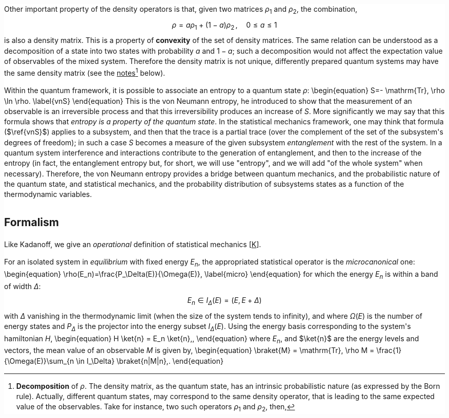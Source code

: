 Other important property of the density operators is that, given two matrices $\rho_1$ and $\rho_2$, the combination,
$$\rho = a \rho_1 + (1-a) \rho_2\,,\quad 0 \le a \le 1$$
is also a density matrix. This is a property of **convexity** of the set of density matrices. The same relation can be understood as a decomposition of a state into two states with probability $a$ and $1-a$; such a decomposition would not affect the expectation value of observables of the mixed system. Therefore the density matrix is not unique, differently prepared quantum systems may have the same density matrix (see the [notes](#notes)[^5] below).

Within the quantum framework, it is possible to associate an entropy to a quantum state $\rho$:
\begin{equation}
    S=- \mathrm{Tr}\, \rho \ln \rho.
    \label{vnS}
\end{equation}
This is the von Neumann entropy, he introduced to show that the measurement of an observable is an irreversible process and that this irreversibility produces an increase of $S$. More significantly we may say that this formula shows that *entropy is a property of the quantum state*. In the statistical mechanics framework, one may think that formula ($\ref{vnS}$) applies to a subsystem, and then that the trace is a partial trace (over the complement of the set of the subsystem's degrees of freedom); in such a case $S$ becomes a measure of the given subsystem *entanglement* with the rest of the system. In a quantum system interference and interactions contribute to the generation of entanglement, and then to the increase of the entropy (in fact, the entanglement entropy but, for short, we will use "entropy", and we will add "of the whole system" when necessary). Therefore, the von Neumann entropy provides a bridge between quantum mechanics, and the probabilistic nature of the quantum state, and statistical mechanics, and the probability distribution of subsystems states as a function of the thermodynamic variables.


## Formalism

Like Kadanoff, we give an *operational* definition of statistical mechanics [[K](#refs)].

For an isolated system in *equilibrium* with fixed energy $E_n$, the appropriated statistical operator is the *microcanonical* one: 
\begin{equation}
    \rho(E_n)=\frac{P_\Delta(E)}{\Omega(E)},
    \label{micro}
\end{equation}
for which the energy $E_n$ is within a band of width $\Delta$:
$$E_n \in I_\Delta(E) = (E, E+\Delta)$$
with $\Delta$ vanishing in the thermodynamic limit (when the size of the system tends to infinity), and  where $\Omega(E)$ is the number of energy states and $P_\Delta$ is the projector into the energy subset $I_\Delta(E)$. Using the energy basis corresponding to the system's hamiltonian $H$,
\begin{equation}
    H \ket{n} = E_n \ket{n}\,,
\end{equation}
where $E_n$, and $\ket{n}$ are the energy levels and vectors, the mean value of an observable $M$ is given by,
\begin{equation}
  \braket{M} = \mathrm{Tr}\, \rho M = 
  \frac{1}{\Omega(E)}\sum_{n \in I_\Delta} \braket{n|M|n}\,.
\end{equation}


[^0]: Note however that in the neighborhood of a phase transition, the presence of large fluctuations are incompatible with this concept of equilibrium.
[^1]: **Two level system**. The condition of monotonicity can be violated in very special cases, as a two level atom; for such systems the energy is bounded from above, and an increase in the entropy can be accompanied by a decrease in energy, giving a negative temperature.
[^2]: **Subsystems**. The important notion of *subsystem* is here defined as a subset of the degrees of freedom (or quantum numbers) of the total system; generally, it is macroscopic, although in special cases it may also be of microscopic size (a single spin in a chain). We associate the subsystem with *local* properties of the whole system. In the *thermodynamic limit* the volume of the system goes to infinity, while its energy density remains finite. Macroscopic subsystems have themselves a well defined thermodynamic limit.
[^3]: **Density operator**. Often we use "density operator", "density matrix" and "statistical operator" as synonyms. However, more specifically "matrix" refers to some particular representation (usually the energy basis), and "statistical" refers to the domain of statistical mechanics, thus dependent on the thermodynamic state. The density matrix was originally introduced by [Landau, 1927]({static}/pdfs/Landau-1927.pdf), to describe the radiative damping of an atom in an electromagnetic field.
[^4]: **Mixed states**. We can interpret $\rho_1$, the density matrix of a subsystem of a larger pure state system, as the density matrix of a mixed system, without reference to a larger hilbert space. Given a density matrix it is always possible to "purify" it, that is to find a $\ket{\psi}$ from which it is a partial trace. The general form of a density matrix of a mixed system can be written in the form of a convex sum of pure states, 
[^5]: **Decomposition** of $\rho$. The density matrix, as the quantum state, has an intrinsic probabilistic nature (as expressed by the Born rule). Actually, different quantum states, may correspond to the same density operator, that is leading to the same expected value of the observables. Take for instance, two such operators $\rho_1$ and $\rho_2$, then,
[^6]: **Entropy**. It is worth noting that, at variance to other physical quantities, entropy does not possess a corresponding mechanical quantity. For instance temperature can be loosely interpreted (for example, in gas) as a mean kinetic energy, pressure as a mean force per unit area driven by collisions, or energy as the sum of particle energies; it is a pure *statistical* concept. Indeed, using the above decomposition in terms of the probabilities $p_\alpha$, we find,